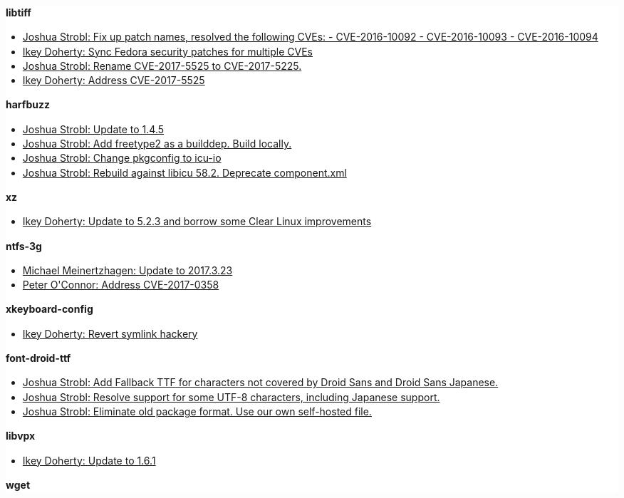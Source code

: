 
**libtiff**

 - [Joshua Strobl: Fix up patch names, resolved the following CVEs: - CVE-2016-10092 - CVE-2016-10093 - CVE-2016-10094](https://git.solus-project.com/packages/libtiff/commit/?id=4b6d0bb)
 - [Ikey Doherty: Sync Fedora security patches for multiple CVEs](https://git.solus-project.com/packages/libtiff/commit/?id=e232781)
 - [Joshua Strobl: Rename CVE-2017-5525 to CVE-2017-5225.](https://git.solus-project.com/packages/libtiff/commit/?id=1b54246)
 - [Ikey Doherty: Address CVE-2017-5525](https://git.solus-project.com/packages/libtiff/commit/?id=a5c05fe)


**harfbuzz**

 - [Joshua Strobl: Update to 1.4.5](https://git.solus-project.com/packages/harfbuzz/commit/?id=0803ffe)
 - [Joshua Strobl: Add freetype2 as a builddep. Build locally.](https://git.solus-project.com/packages/harfbuzz/commit/?id=974916e)
 - [Joshua Strobl: Change pkgconfig to icu-io](https://git.solus-project.com/packages/harfbuzz/commit/?id=0849d00)
 - [Joshua Strobl: Rebuild against libicu 58.2. Deprecate component.xml](https://git.solus-project.com/packages/harfbuzz/commit/?id=174b547)


**xz**

 - [Ikey Doherty: Update to 5.2.3 and borrow some Clear Linux improvements](https://git.solus-project.com/packages/xz/commit/?id=60d157c)


**ntfs-3g**

 - [Michael Meinertzhagen: Update to 2017.3.23](https://git.solus-project.com/packages/ntfs-3g/commit/?id=1861796)
 - [Peter O'Connor: Address CVE-2017-0358](https://git.solus-project.com/packages/ntfs-3g/commit/?id=7a9e396)


**xkeyboard-config**

 - [Ikey Doherty: Revert symlink hackery](https://git.solus-project.com/packages/xkeyboard-config/commit/?id=c78d7c8)


**font-droid-ttf**

 - [Joshua Strobl: Add Fallback TTF for characters not covered by Droid Sans and Droid Sans Japanese.](https://git.solus-project.com/packages/font-droid-ttf/commit/?id=c2041e0)
 - [Joshua Strobl: Resolve support for some UTF-8 characters, including Japanese support.](https://git.solus-project.com/packages/font-droid-ttf/commit/?id=4d6c43d)
 - [Joshua Strobl: Eliminate old package format. Use our own self-hosted file.](https://git.solus-project.com/packages/font-droid-ttf/commit/?id=deae301)


**libvpx**

 - [Ikey Doherty: Update to 1.6.1](https://git.solus-project.com/packages/libvpx/commit/?id=e3ddb13)


**wget**

